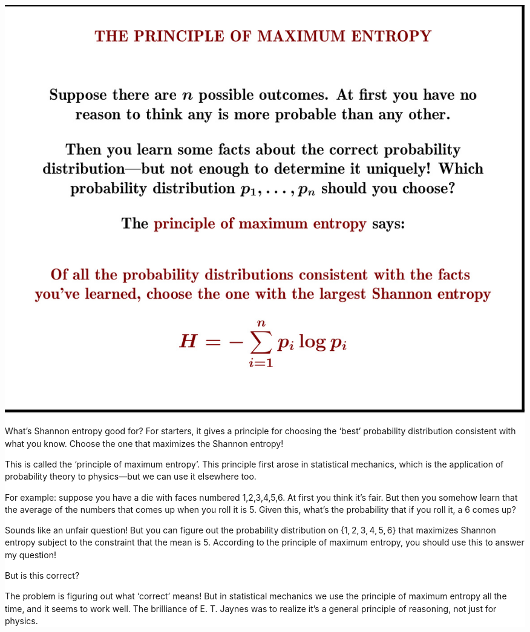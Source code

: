 ![](images/216d45d226d89995ca75973da4a1b93d9b5bf740000151a2955989a6cc8dbe9e.jpg)  

What’s Shannon entropy good for? For starters, it gives a principle for choosing the ‘best’ probability distribution consistent with what you know. Choose the one that maximizes the Shannon entropy!  

This is called the ‘principle of maximum entropy’. This principle first arose in statistical mechanics, which is the application of probability theory to physics—but we can use it elsewhere too.  

For example: suppose you have a die with faces numbered 1,2,3,4,5,6. At first you think it’s fair. But then you somehow learn that the average of the numbers that comes up when you roll it is 5. Given this, what’s the probability that if you roll it, a 6 comes up?  

Sounds like an unfair question! But you can figure out the probability distribution on $\{1,2,3,4,5,6\}$ that maximizes Shannon entropy subject to the constraint that the mean is 5. According to the principle of maximum entropy, you should use this to answer my question!  

But is this correct?  

The problem is figuring out what ‘correct’ means! But in statistical mechanics we use the principle of maximum entropy all the time, and it seems to work well. The brilliance of E. T. Jaynes was to realize it’s a general principle of reasoning, not just for physics.  
